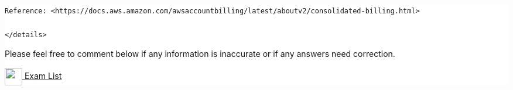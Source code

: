     Reference: <https://docs.aws.amazon.com/awsaccountbilling/latest/aboutv2/consolidated-billing.html>

    </details>

Please feel free to comment below if any information is inaccurate or if any answers need correction.

[<img align="center" src="../images/list.png" height="30" width="30"/> Exam List](../practice-exam/exams.md)
